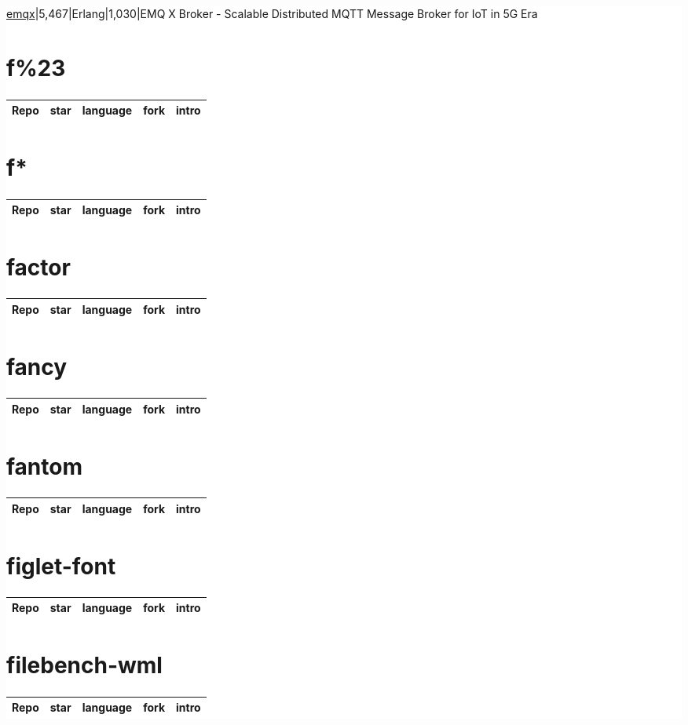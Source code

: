 [emqx](https://github.com/emqx/emqx)|5,467|Erlang|1,030|EMQ X Broker - Scalable Distributed MQTT Message Broker for IoT in 5G Era


# f%23

Repo|star|language|fork|intro
-|-|-|-|-



# f*

Repo|star|language|fork|intro
-|-|-|-|-



# factor

Repo|star|language|fork|intro
-|-|-|-|-



# fancy

Repo|star|language|fork|intro
-|-|-|-|-



# fantom

Repo|star|language|fork|intro
-|-|-|-|-



# figlet-font

Repo|star|language|fork|intro
-|-|-|-|-



# filebench-wml

Repo|star|language|fork|intro
-|-|-|-|-


